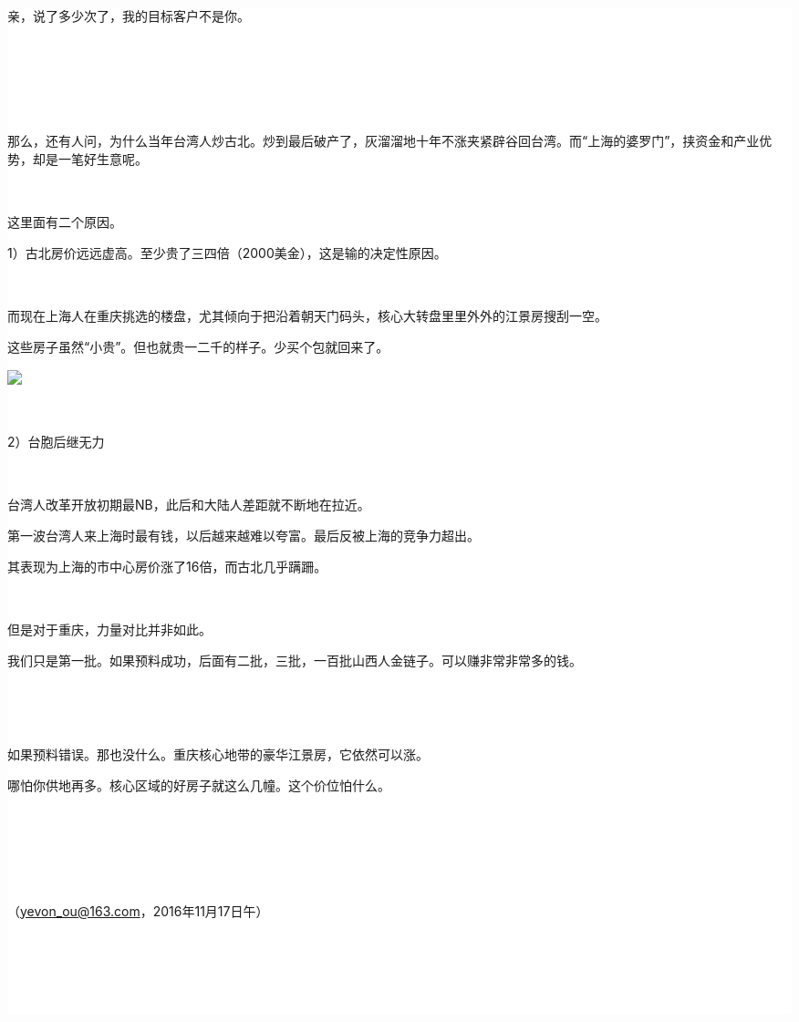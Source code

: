 亲，说了多少次了，我的目标客户不是你。

&nbsp;

&nbsp;

&nbsp;

那么，还有人问，为什么当年台湾人炒古北。炒到最后破产了，灰溜溜地十年不涨夹紧辟谷回台湾。而“上海的婆罗门”，挟资金和产业优势，却是一笔好生意呢。

&nbsp;

这里面有二个原因。

1）古北房价远远虚高。至少贵了三四倍（2000美金），这是输的决定性原因。

&nbsp;

而现在上海人在重庆挑选的楼盘，尤其倾向于把沿着朝天门码头，核心大转盘里里外外的江景房搜刮一空。

这些房子虽然“小贵”。但也就贵一二千的样子。少买个包就回来了。



<img data-s="300,640" data-type="jpeg" src="http://mmbiz.qpic.cn/mmbiz_jpg/Ok4hZ0tV6r7gxkbX7iaFXJu1n3k41ulwCBjscGp1NuILOurQxsnFslFnyaJXaM5jemicko5y9nK8ic7fyXOxia404A/0?wx_fmt=jpeg" data-ratio="0.9054545454545454" data-w="550"/>&nbsp;

&nbsp;

2）台胞后继无力

&nbsp;

台湾人改革开放初期最NB，此后和大陆人差距就不断地在拉近。

第一波台湾人来上海时最有钱，以后越来越难以夸富。最后反被上海的竞争力超出。

其表现为上海的市中心房价涨了16倍，而古北几乎蹒跚。

&nbsp;

但是对于重庆，力量对比并非如此。

我们只是第一批。如果预料成功，后面有二批，三批，一百批山西人金链子。可以赚非常非常多的钱。

&nbsp;

&nbsp;

如果预料错误。那也没什么。重庆核心地带的豪华江景房，它依然可以涨。

哪怕你供地再多。核心区域的好房子就这么几幢。这个价位怕什么。

&nbsp;

&nbsp;

&nbsp;

（yevon_ou@163.com，2016年11月17日午）

&nbsp;

&nbsp;

&nbsp;
